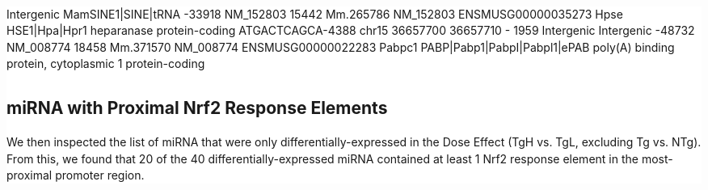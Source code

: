    <td style="text-align:center;"> Intergenic </td>
   <td style="text-align:center;"> MamSINE1|SINE|tRNA </td>
   <td style="text-align:center;"> -33918 </td>
   <td style="text-align:center;"> NM_152803 </td>
   <td style="text-align:center;"> 15442 </td>
   <td style="text-align:center;"> Mm.265786 </td>
   <td style="text-align:center;"> NM_152803 </td>
   <td style="text-align:center;"> ENSMUSG00000035273 </td>
   <td style="text-align:center;"> Hpse </td>
   <td style="text-align:center;"> HSE1|Hpa|Hpr1 </td>
   <td style="text-align:center;"> heparanase </td>
   <td style="text-align:center;"> protein-coding </td>
  </tr>
  <tr>
   <td style="text-align:center;"> ATGACTCAGCA-4388 </td>
   <td style="text-align:center;"> chr15 </td>
   <td style="text-align:center;"> 36657700 </td>
   <td style="text-align:center;"> 36657710 </td>
   <td style="text-align:center;"> - </td>
   <td style="text-align:center;"> 1959 </td>
   <td style="text-align:center;">  </td>
   <td style="text-align:center;"> Intergenic </td>
   <td style="text-align:center;"> Intergenic </td>
   <td style="text-align:center;"> -48732 </td>
   <td style="text-align:center;"> NM_008774 </td>
   <td style="text-align:center;"> 18458 </td>
   <td style="text-align:center;"> Mm.371570 </td>
   <td style="text-align:center;"> NM_008774 </td>
   <td style="text-align:center;"> ENSMUSG00000022283 </td>
   <td style="text-align:center;"> Pabpc1 </td>
   <td style="text-align:center;"> PABP|Pabp1|PabpI|Pabpl1|ePAB </td>
   <td style="text-align:center;"> poly(A) binding protein, cytoplasmic 1 </td>
   <td style="text-align:center;"> protein-coding </td>
  </tr>
</tbody>
</table>

## miRNA with Proximal Nrf2 Response Elements

We then inspected the list of miRNA that were only differentially-expressed in the Dose Effect (TgH vs. TgL, excluding Tg vs. NTg). From this, we found that 20 of the 40 differentially-expressed miRNA contained at least 1 Nrf2 response element in the most-proximal promoter region.


